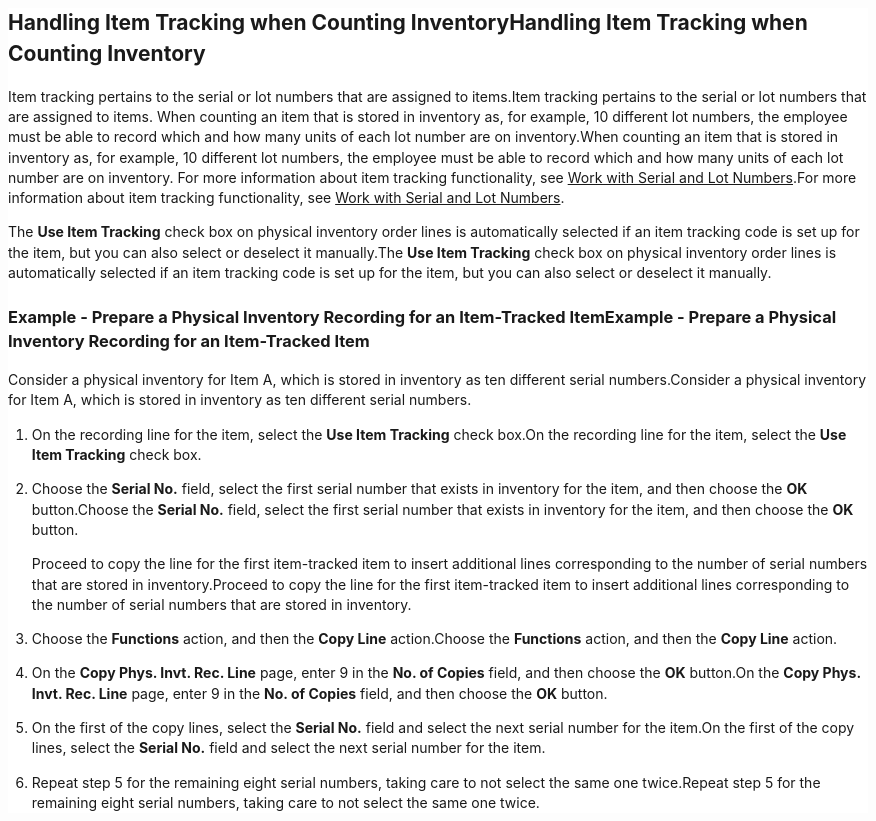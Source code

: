 ## <a name="handling-item-tracking-when-counting-inventory"></a><span data-ttu-id="ec7d2-208">Handling Item Tracking when Counting Inventory</span><span class="sxs-lookup"><span data-stu-id="ec7d2-208">Handling Item Tracking when Counting Inventory</span></span>
<span data-ttu-id="ec7d2-209">Item tracking pertains to the serial or lot numbers that are assigned to items.</span><span class="sxs-lookup"><span data-stu-id="ec7d2-209">Item tracking pertains to the serial or lot numbers that are assigned to items.</span></span> <span data-ttu-id="ec7d2-210">When counting an item that is stored in inventory as, for example, 10 different lot numbers, the employee must be able to record which and how many units of each lot number are on inventory.</span><span class="sxs-lookup"><span data-stu-id="ec7d2-210">When counting an item that is stored in inventory as, for example, 10 different lot numbers, the employee must be able to record which and how many units of each lot number are on inventory.</span></span> <span data-ttu-id="ec7d2-211">For more information about item tracking functionality, see [Work with Serial and Lot Numbers](inventory-how-work-item-tracking.md).</span><span class="sxs-lookup"><span data-stu-id="ec7d2-211">For more information about item tracking functionality, see [Work with Serial and Lot Numbers](inventory-how-work-item-tracking.md).</span></span>

<span data-ttu-id="ec7d2-212">The **Use Item Tracking** check box on physical inventory order lines is automatically selected if an item tracking code is set up for the item, but you can also select or deselect it manually.</span><span class="sxs-lookup"><span data-stu-id="ec7d2-212">The **Use Item Tracking** check box on physical inventory order lines is automatically selected if an item tracking code is set up for the item, but you can also select or deselect it manually.</span></span>

### <a name="example---prepare-a-physical-inventory-recording-for-an-item-tracked-item"></a><span data-ttu-id="ec7d2-213">Example - Prepare a Physical Inventory Recording for an Item-Tracked Item</span><span class="sxs-lookup"><span data-stu-id="ec7d2-213">Example - Prepare a Physical Inventory Recording for an Item-Tracked Item</span></span>
<span data-ttu-id="ec7d2-214">Consider a physical inventory for Item A, which is stored in inventory as ten different serial numbers.</span><span class="sxs-lookup"><span data-stu-id="ec7d2-214">Consider a physical inventory for Item A, which is stored in inventory as ten different serial numbers.</span></span>
1. <span data-ttu-id="ec7d2-215">On the recording line for the item, select the **Use Item Tracking** check box.</span><span class="sxs-lookup"><span data-stu-id="ec7d2-215">On the recording line for the item, select the **Use Item Tracking** check box.</span></span>
2.  <span data-ttu-id="ec7d2-216">Choose the **Serial No.** field, select the first serial number that exists in inventory for the item, and then choose the **OK** button.</span><span class="sxs-lookup"><span data-stu-id="ec7d2-216">Choose the **Serial No.** field, select the first serial number that exists in inventory for the item, and then choose the **OK** button.</span></span>

    <span data-ttu-id="ec7d2-217">Proceed to copy the line for the first item-tracked item to insert additional lines corresponding to the number of serial numbers that are stored in inventory.</span><span class="sxs-lookup"><span data-stu-id="ec7d2-217">Proceed to copy the line for the first item-tracked item to insert additional lines corresponding to the number of serial numbers that are stored in inventory.</span></span>

3. <span data-ttu-id="ec7d2-218">Choose the **Functions** action, and then the **Copy Line** action.</span><span class="sxs-lookup"><span data-stu-id="ec7d2-218">Choose the **Functions** action, and then the **Copy Line** action.</span></span>
4. <span data-ttu-id="ec7d2-219">On the **Copy Phys. Invt. Rec. Line** page, enter 9 in the **No. of Copies** field, and then choose the **OK** button.</span><span class="sxs-lookup"><span data-stu-id="ec7d2-219">On the **Copy Phys. Invt. Rec. Line** page, enter 9 in the **No. of Copies** field, and then choose the **OK** button.</span></span>
5. <span data-ttu-id="ec7d2-220">On the first of the copy lines, select the **Serial No.** field and select the next serial number for the item.</span><span class="sxs-lookup"><span data-stu-id="ec7d2-220">On the first of the copy lines, select the **Serial No.** field and select the next serial number for the item.</span></span>
6. <span data-ttu-id="ec7d2-221">Repeat step 5 for the remaining eight serial numbers, taking care to not select the same one twice.</span><span class="sxs-lookup"><span data-stu-id="ec7d2-221">Repeat step 5 for the remaining eight serial numbers, taking care to not select the same one twice.</span></span>